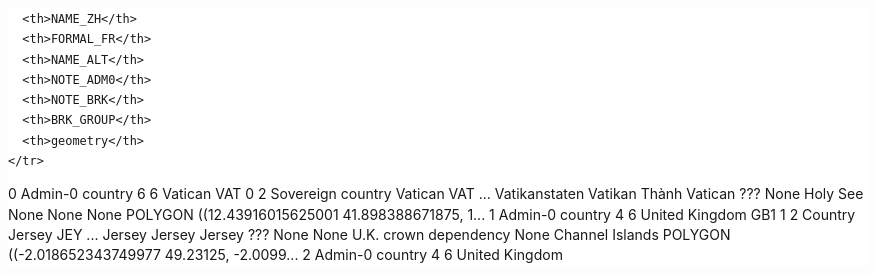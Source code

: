       <th>NAME_ZH</th>
      <th>FORMAL_FR</th>
      <th>NAME_ALT</th>
      <th>NOTE_ADM0</th>
      <th>NOTE_BRK</th>
      <th>BRK_GROUP</th>
      <th>geometry</th>
    </tr>
  </thead>
  <tbody>
    <tr>
      <th>0</th>
      <td>Admin-0 country</td>
      <td>6</td>
      <td>6</td>
      <td>Vatican</td>
      <td>VAT</td>
      <td>0</td>
      <td>2</td>
      <td>Sovereign country</td>
      <td>Vatican</td>
      <td>VAT</td>
      <td>...</td>
      <td>Vatikanstaten</td>
      <td>Vatikan</td>
      <td>Thành Vatican</td>
      <td>???</td>
      <td>None</td>
      <td>Holy See</td>
      <td>None</td>
      <td>None</td>
      <td>None</td>
      <td>POLYGON ((12.43916015625001 41.898388671875, 1...</td>
    </tr>
    <tr>
      <th>1</th>
      <td>Admin-0 country</td>
      <td>4</td>
      <td>6</td>
      <td>United Kingdom</td>
      <td>GB1</td>
      <td>1</td>
      <td>2</td>
      <td>Country</td>
      <td>Jersey</td>
      <td>JEY</td>
      <td>...</td>
      <td>Jersey</td>
      <td>Jersey</td>
      <td>Jersey</td>
      <td>???</td>
      <td>None</td>
      <td>None</td>
      <td>U.K. crown dependency</td>
      <td>None</td>
      <td>Channel Islands</td>
      <td>POLYGON ((-2.018652343749977 49.23125, -2.0099...</td>
    </tr>
    <tr>
      <th>2</th>
      <td>Admin-0 country</td>
      <td>4</td>
      <td>6</td>
      <td>United Kingdom</td>